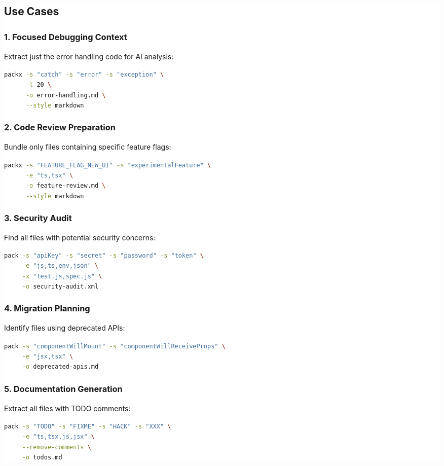 ## Use Cases

### 1. Focused Debugging Context

Extract just the error handling code for AI analysis:

```bash
packx -s "catch" -s "error" -s "exception" \
      -l 20 \
      -o error-handling.md \
      --style markdown
```

### 2. Code Review Preparation

Bundle only files containing specific feature flags:

```bash
packx -s "FEATURE_FLAG_NEW_UI" -s "experimentalFeature" \
      -e "ts,tsx" \
      -o feature-review.md \
      --style markdown
```

### 3. Security Audit

Find all files with potential security concerns:

```bash
pack -s "apiKey" -s "secret" -s "password" -s "token" \
     -e "js,ts,env,json" \
     -x "test.js,spec.js" \
     -o security-audit.xml
```

### 4. Migration Planning

Identify files using deprecated APIs:

```bash
pack -s "componentWillMount" -s "componentWillReceiveProps" \
     -e "jsx,tsx" \
     -o deprecated-apis.md
```

### 5. Documentation Generation

Extract all files with TODO comments:

```bash
pack -s "TODO" -s "FIXME" -s "HACK" -s "XXX" \
     -e "ts,tsx,js,jsx" \
     --remove-comments \
     -o todos.md
```
